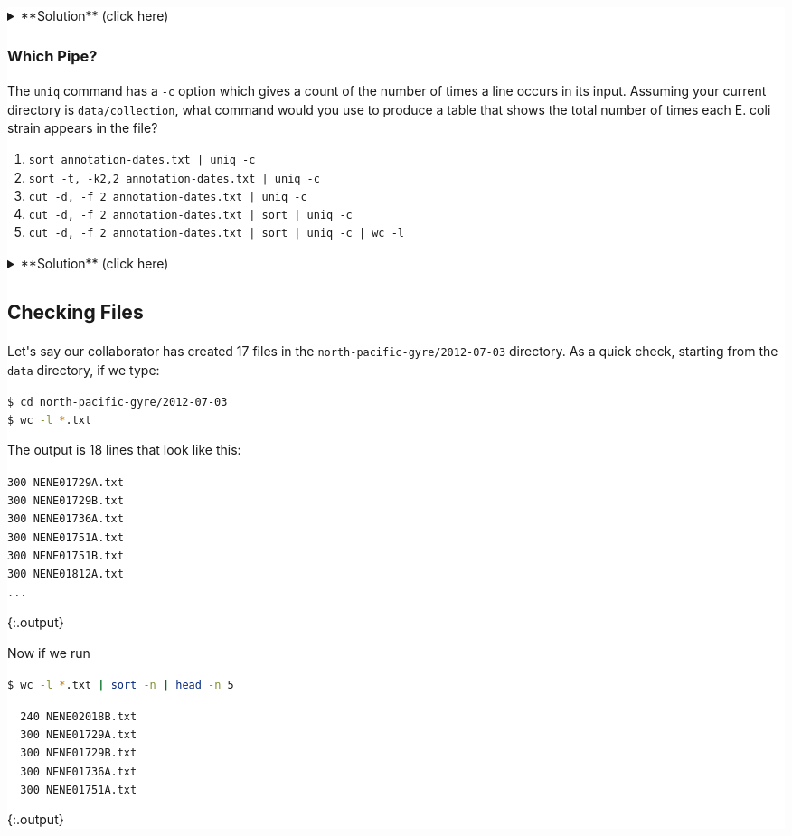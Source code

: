 <details><summary>
    **Solution** (click here)
    </summary></details>

### Which Pipe?

The `uniq` command has a `-c` option which gives a count of the number of times a line occurs in its input. Assuming your current directory is `data/collection`, what command would you use to produce a table that shows the total number of times each E. coli strain appears in the file?

1. `sort annotation-dates.txt | uniq -c`
2. `sort -t, -k2,2 annotation-dates.txt | uniq -c`
3. `cut -d, -f 2 annotation-dates.txt | uniq -c`
4. `cut -d, -f 2 annotation-dates.txt | sort | uniq -c`
5. `cut -d, -f 2 annotation-dates.txt | sort | uniq -c | wc -l`


<details><summary>
  **Solution** (click here)
  </summary></details>

## Checking Files

Let's say our collaborator has created 17 files in the `north-pacific-gyre/2012-07-03` directory. As a quick check, starting from the `data` directory, if we type:

```bash
$ cd north-pacific-gyre/2012-07-03
$ wc -l *.txt
```

The output is 18 lines that look like this:

```
300 NENE01729A.txt
300 NENE01729B.txt
300 NENE01736A.txt
300 NENE01751A.txt
300 NENE01751B.txt
300 NENE01812A.txt
...
```
{:.output}

Now if we run

```bash
$ wc -l *.txt | sort -n | head -n 5
```

```
  240 NENE02018B.txt
  300 NENE01729A.txt
  300 NENE01729B.txt
  300 NENE01736A.txt
  300 NENE01751A.txt
```
{:.output}
